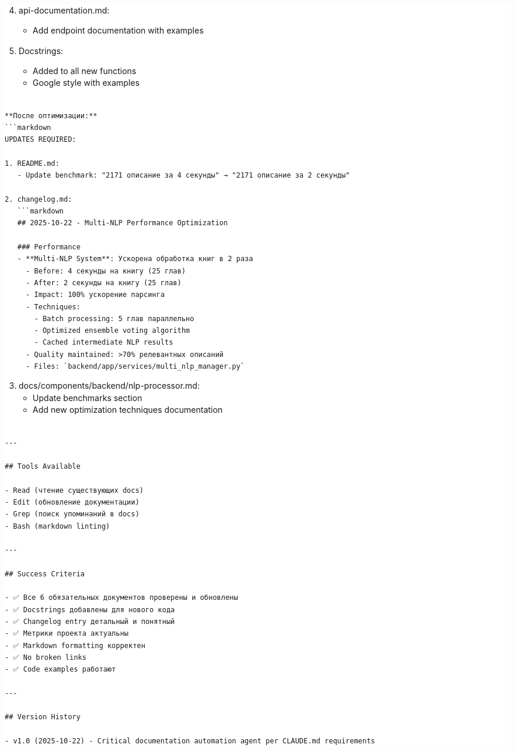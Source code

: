 4. api-documentation.md:
   - Add endpoint documentation with examples

5. Docstrings:
   - Added to all new functions
   - Google style with examples
```

**После оптимизации:**
```markdown
UPDATES REQUIRED:

1. README.md:
   - Update benchmark: "2171 описание за 4 секунды" → "2171 описание за 2 секунды"

2. changelog.md:
   ```markdown
   ## 2025-10-22 - Multi-NLP Performance Optimization

   ### Performance
   - **Multi-NLP System**: Ускорена обработка книг в 2 раза
     - Before: 4 секунды на книгу (25 глав)
     - After: 2 секунды на книгу (25 глав)
     - Impact: 100% ускорение парсинга
     - Techniques:
       - Batch processing: 5 глав параллельно
       - Optimized ensemble voting algorithm
       - Cached intermediate NLP results
     - Quality maintained: >70% релевантных описаний
     - Files: `backend/app/services/multi_nlp_manager.py`
   ```

3. docs/components/backend/nlp-processor.md:
   - Update benchmarks section
   - Add new optimization techniques documentation
```

---

## Tools Available

- Read (чтение существующих docs)
- Edit (обновление документации)
- Grep (поиск упоминаний в docs)
- Bash (markdown linting)

---

## Success Criteria

- ✅ Все 6 обязательных документов проверены и обновлены
- ✅ Docstrings добавлены для нового кода
- ✅ Changelog entry детальный и понятный
- ✅ Метрики проекта актуальны
- ✅ Markdown formatting корректен
- ✅ No broken links
- ✅ Code examples работают

---

## Version History

- v1.0 (2025-10-22) - Critical documentation automation agent per CLAUDE.md requirements
